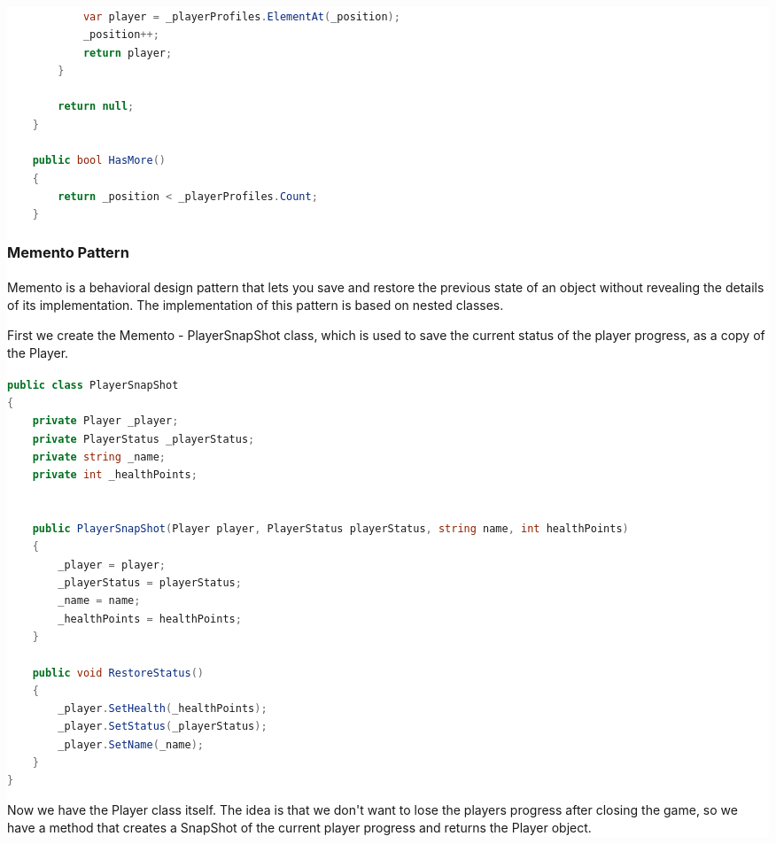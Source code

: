 ```c#
            var player = _playerProfiles.ElementAt(_position);
            _position++;
            return player;
        }

        return null;
    }

    public bool HasMore()
    {
        return _position < _playerProfiles.Count;
    }
```

### Memento Pattern
Memento is a behavioral design pattern that lets you save and restore 
the previous state of an object without revealing the details of its implementation. 
The implementation of this pattern is based on nested classes.

First we create the Memento - PlayerSnapShot class, which is used to save the current status of the player progress, as a copy
of the Player.
```c#
public class PlayerSnapShot
{
    private Player _player;
    private PlayerStatus _playerStatus;
    private string _name;
    private int _healthPoints;


    public PlayerSnapShot(Player player, PlayerStatus playerStatus, string name, int healthPoints)
    {
        _player = player;
        _playerStatus = playerStatus;
        _name = name;
        _healthPoints = healthPoints;
    }

    public void RestoreStatus()
    {
        _player.SetHealth(_healthPoints);
        _player.SetStatus(_playerStatus);
        _player.SetName(_name);
    }
}
```

Now we have the Player class itself. The idea is that we don't want to lose the players progress
after closing the game, so we have a method that creates a SnapShot of the current player progress and returns the 
Player object.
